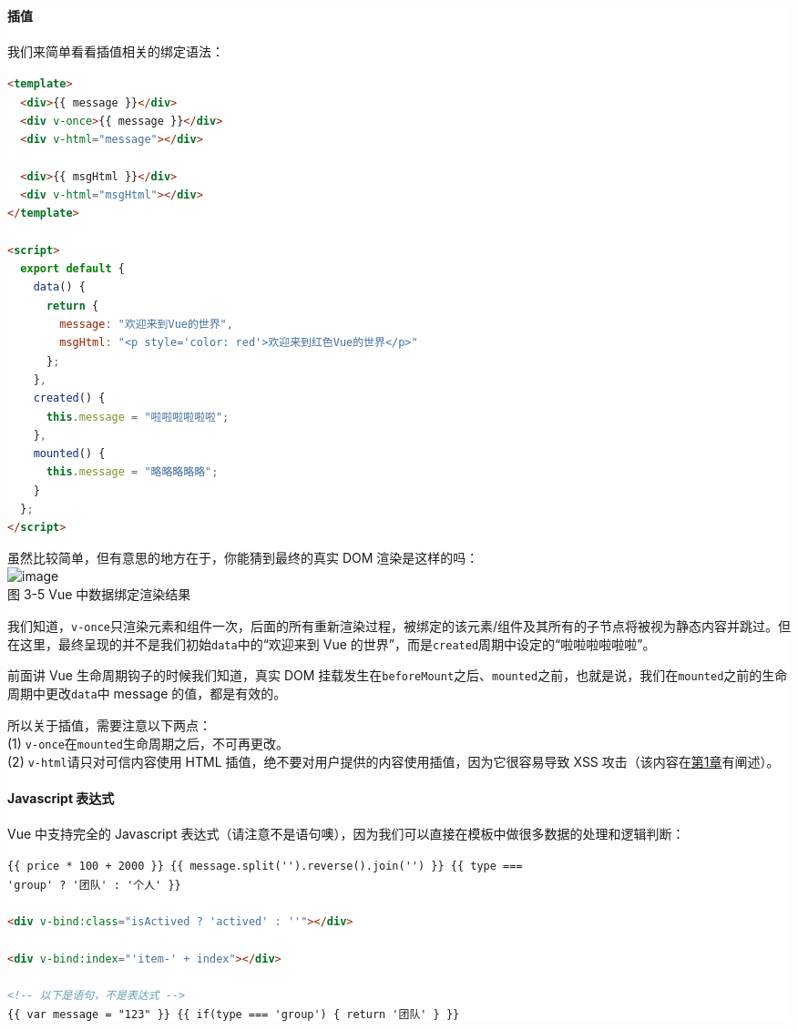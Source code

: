 #### 插值

我们来简单看看插值相关的绑定语法：

```html
<template>
  <div>{{ message }}</div>
  <div v-once>{{ message }}</div>
  <div v-html="message"></div>

  <div>{{ msgHtml }}</div>
  <div v-html="msgHtml"></div>
</template>

<script>
  export default {
    data() {
      return {
        message: "欢迎来到Vue的世界",
        msgHtml: "<p style='color: red'>欢迎来到红色Vue的世界</p>"
      };
    },
    created() {
      this.message = "啦啦啦啦啦啦";
    },
    mounted() {
      this.message = "略略略略略";
    }
  };
</script>
```

虽然比较简单，但有意思的地方在于，你能猜到最终的真实 DOM 渲染是这样的吗：  
![image](https://github-imglib-1255459943.cos.ap-chengdu.myqcloud.com/vue-3-6.jpg)  
图 3-5 Vue 中数据绑定渲染结果

我们知道，`v-once`只渲染元素和组件一次，后面的所有重新渲染过程，被绑定的该元素/组件及其所有的子节点将被视为静态内容并跳过。但在这里，最终呈现的并不是我们初始`data`中的“欢迎来到 Vue 的世界”，而是`created`周期中设定的“啦啦啦啦啦啦”。

前面讲 Vue 生命周期钩子的时候我们知道，真实 DOM 挂载发生在`beforeMount`之后、`mounted`之前，也就是说，我们在`mounted`之前的生命周期中更改`data`中 message 的值，都是有效的。

所以关于插值，需要注意以下两点：  
(1) `v-once`在`mounted`生命周期之后，不可再更改。  
(2) `v-html`请只对可信内容使用 HTML 插值，绝不要对用户提供的内容使用插值，因为它很容易导致 XSS 攻击（该内容在[第1章](./1.md)有阐述）。

#### Javascript 表达式

Vue 中支持完全的 Javascript 表达式（请注意不是语句噢），因为我们可以直接在模板中做很多数据的处理和逻辑判断：

```html
{{ price * 100 + 2000 }} {{ message.split('').reverse().join('') }} {{ type ===
'group' ? '团队' : '个人' }}

<div v-bind:class="isActived ? 'actived' : ''"></div>

<div v-bind:index="'item-' + index"></div>

<!-- 以下是语句，不是表达式 -->
{{ var message = "123" }} {{ if(type === 'group') { return '团队' } }}
```
